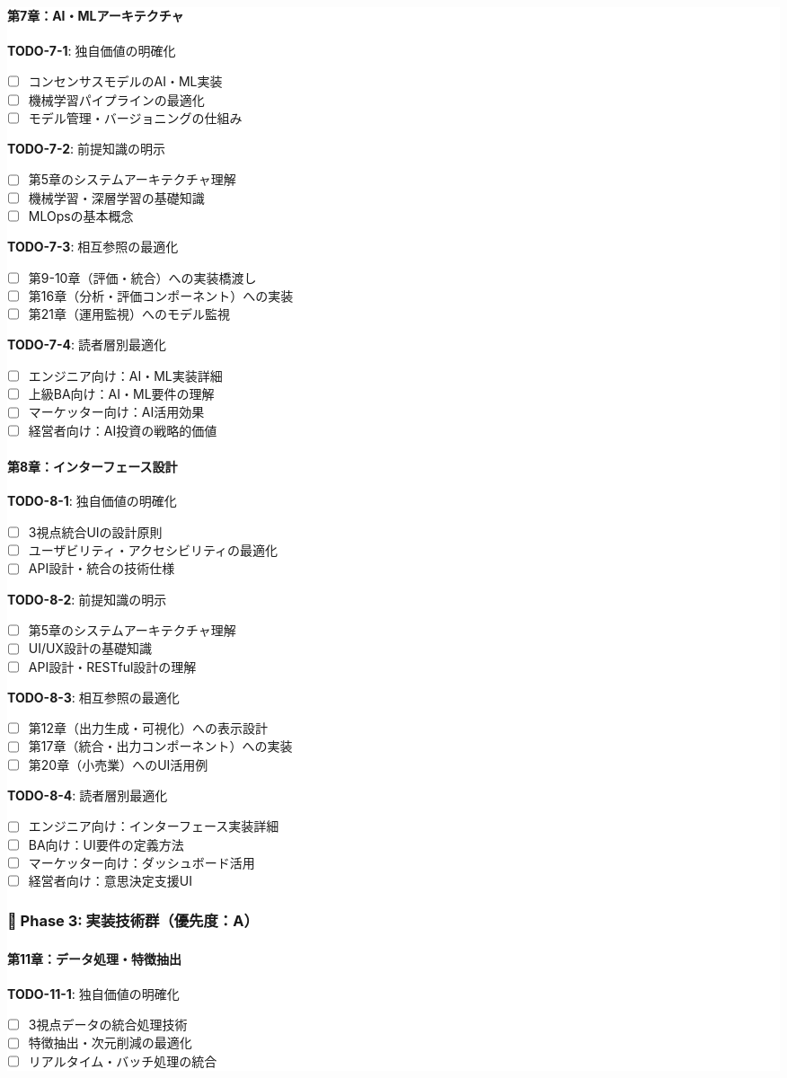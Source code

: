 #### 第7章：AI・MLアーキテクチャ

**TODO-7-1**: 独自価値の明確化
- [ ] コンセンサスモデルのAI・ML実装
- [ ] 機械学習パイプラインの最適化
- [ ] モデル管理・バージョニングの仕組み

**TODO-7-2**: 前提知識の明示
- [ ] 第5章のシステムアーキテクチャ理解
- [ ] 機械学習・深層学習の基礎知識
- [ ] MLOpsの基本概念

**TODO-7-3**: 相互参照の最適化
- [ ] 第9-10章（評価・統合）への実装橋渡し
- [ ] 第16章（分析・評価コンポーネント）への実装
- [ ] 第21章（運用監視）へのモデル監視

**TODO-7-4**: 読者層別最適化
- [ ] エンジニア向け：AI・ML実装詳細
- [ ] 上級BA向け：AI・ML要件の理解
- [ ] マーケッター向け：AI活用効果
- [ ] 経営者向け：AI投資の戦略的価値

#### 第8章：インターフェース設計

**TODO-8-1**: 独自価値の明確化
- [ ] 3視点統合UIの設計原則
- [ ] ユーザビリティ・アクセシビリティの最適化
- [ ] API設計・統合の技術仕様

**TODO-8-2**: 前提知識の明示
- [ ] 第5章のシステムアーキテクチャ理解
- [ ] UI/UX設計の基礎知識
- [ ] API設計・RESTful設計の理解

**TODO-8-3**: 相互参照の最適化
- [ ] 第12章（出力生成・可視化）への表示設計
- [ ] 第17章（統合・出力コンポーネント）への実装
- [ ] 第20章（小売業）へのUI活用例

**TODO-8-4**: 読者層別最適化
- [ ] エンジニア向け：インターフェース実装詳細
- [ ] BA向け：UI要件の定義方法
- [ ] マーケッター向け：ダッシュボード活用
- [ ] 経営者向け：意思決定支援UI

### 🎯 Phase 3: 実装技術群（優先度：A）

#### 第11章：データ処理・特徴抽出

**TODO-11-1**: 独自価値の明確化
- [ ] 3視点データの統合処理技術
- [ ] 特徴抽出・次元削減の最適化
- [ ] リアルタイム・バッチ処理の統合
